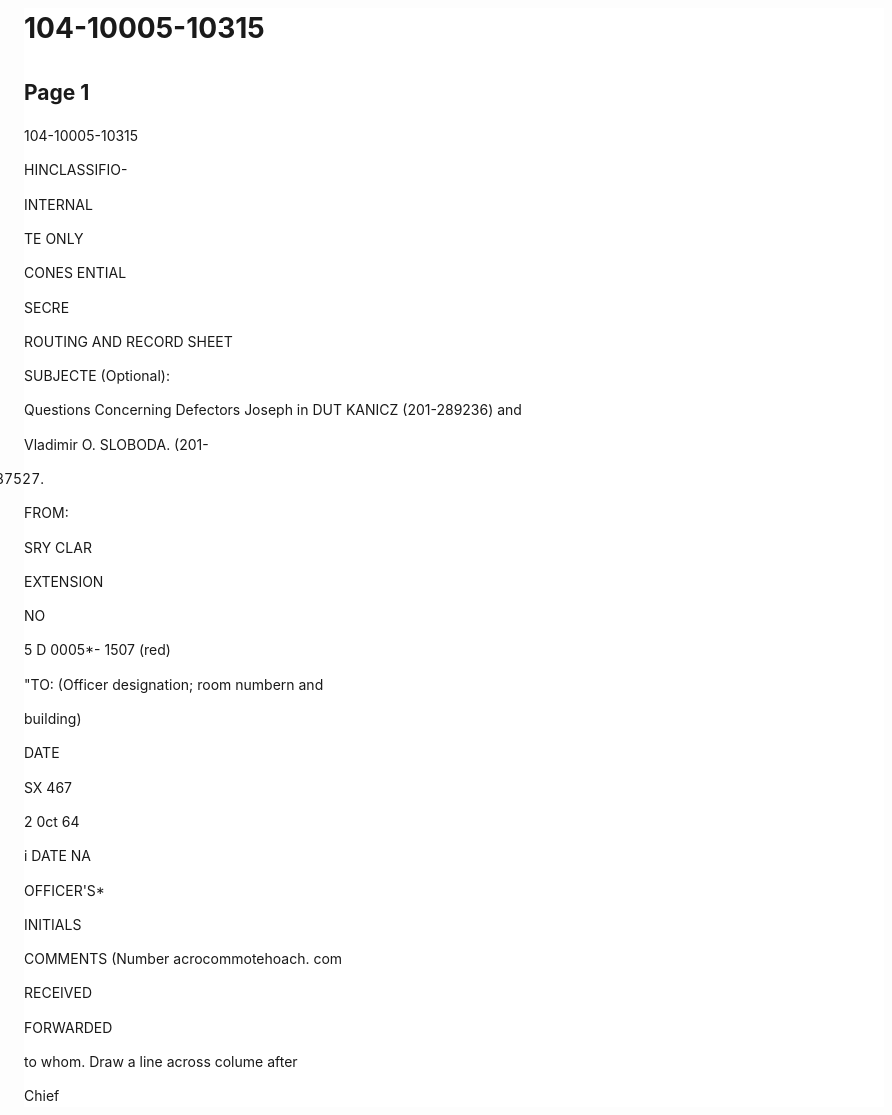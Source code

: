 # 104-10005-10315

## Page 1

104-10005-10315

HINCLASSIFIO-

INTERNAL

TE ONLY

CONES ENTIAL

SECRE

ROUTING AND RECORD SHEET

SUBJECTE (Optional):

Questions Concerning Defectors Joseph in DUT KANICZ (201-289236) and

Vladimir O. SLOBODA. (201-

287527)

FROM:

SRY CLAR

EXTENSION

NO

5 D 0005*- 1507 (red)

"TO: (Officer designation; room numbern and

building)

DATE

SX 467

2 0ct 64

i DATE NA

OFFICER'S*

INITIALS

COMMENTS (Number acrocommotehoach. com

RECEIVED

FORWARDED

to whom. Draw a line across colume after

Chief
